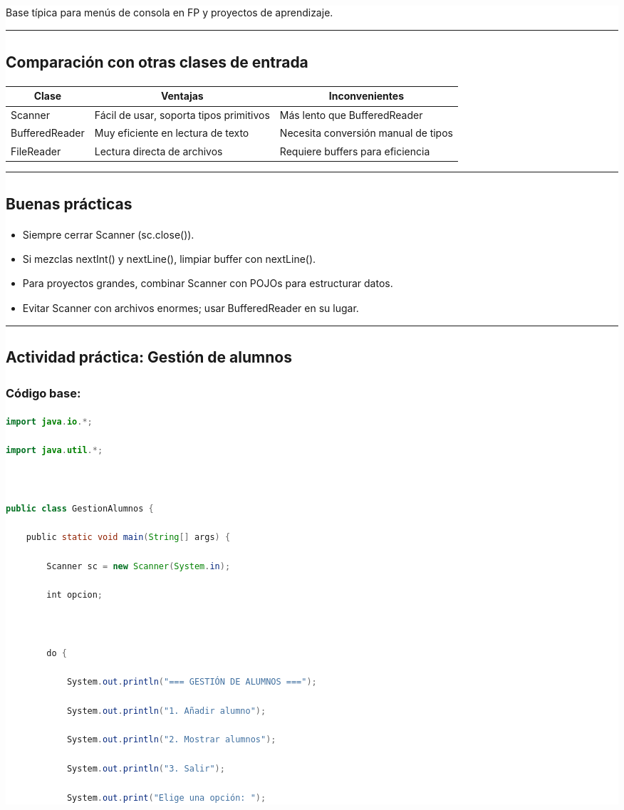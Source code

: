     

 Base típica para menús de consola en FP y proyectos de aprendizaje.

---

## Comparación con otras clases de entrada


| Clase          | Ventajas                                | Inconvenientes                      |
| -------------- | --------------------------------------- | ----------------------------------- |
| Scanner        | Fácil de usar, soporta tipos primitivos | Más lento que BufferedReader        |
| BufferedReader | Muy eficiente en lectura de texto       | Necesita conversión manual de tipos |
| FileReader     | Lectura directa de archivos             | Requiere buffers para eficiencia    |

---

## Buenas prácticas

- Siempre cerrar Scanner (sc.close()).  
      
    
- Si mezclas nextInt() y nextLine(), limpiar buffer con nextLine().  
      
    
- Para proyectos grandes, combinar Scanner con POJOs para estructurar datos.  
      
    
- Evitar Scanner con archivos enormes; usar BufferedReader en su lugar.  
      
    

---

## Actividad práctica: Gestión de alumnos

### Código base:

```java
import java.io.*;

import java.util.*;

  

public class GestionAlumnos {

    public static void main(String[] args) {

        Scanner sc = new Scanner(System.in);

        int opcion;

  

        do {

            System.out.println("=== GESTIÓN DE ALUMNOS ===");

            System.out.println("1. Añadir alumno");

            System.out.println("2. Mostrar alumnos");

            System.out.println("3. Salir");

            System.out.print("Elige una opción: ");

```